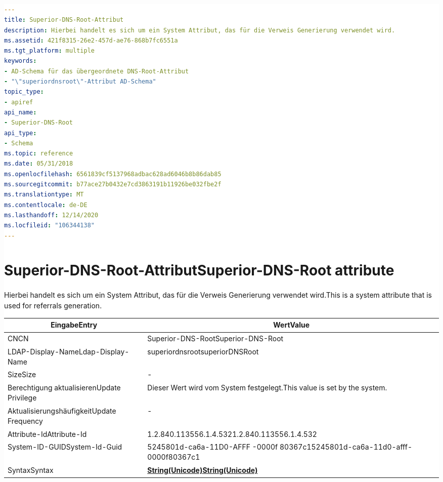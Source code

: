 ```yaml
---
title: Superior-DNS-Root-Attribut
description: Hierbei handelt es sich um ein System Attribut, das für die Verweis Generierung verwendet wird.
ms.assetid: 421f8315-26e2-457d-ae76-868b7fc6551a
ms.tgt_platform: multiple
keywords:
- AD-Schema für das übergeordnete DNS-Root-Attribut
- "\"superiordnsroot\"-Attribut AD-Schema"
topic_type:
- apiref
api_name:
- Superior-DNS-Root
api_type:
- Schema
ms.topic: reference
ms.date: 05/31/2018
ms.openlocfilehash: 6561839cf5137968adbac628ad6046b8b86dab85
ms.sourcegitcommit: b77ace27b0432e7cd3863191b11926be032fbe2f
ms.translationtype: MT
ms.contentlocale: de-DE
ms.lasthandoff: 12/14/2020
ms.locfileid: "106344138"
---
```

# <a name="superior-dns-root-attribute"></a><span data-ttu-id="b5b0a-105">Superior-DNS-Root-Attribut</span><span class="sxs-lookup"><span data-stu-id="b5b0a-105">Superior-DNS-Root attribute</span></span>

<span data-ttu-id="b5b0a-106">Hierbei handelt es sich um ein System Attribut, das für die Verweis Generierung verwendet wird.</span><span class="sxs-lookup"><span data-stu-id="b5b0a-106">This is a system attribute that is used for referrals generation.</span></span>



| <span data-ttu-id="b5b0a-107">Eingabe</span><span class="sxs-lookup"><span data-stu-id="b5b0a-107">Entry</span></span> | <span data-ttu-id="b5b0a-108">Wert</span><span class="sxs-lookup"><span data-stu-id="b5b0a-108">Value</span></span> |
|-------------------|---------------------------------------------|
| <span data-ttu-id="b5b0a-109">CN</span><span class="sxs-lookup"><span data-stu-id="b5b0a-109">CN</span></span>                | <span data-ttu-id="b5b0a-110">Superior-DNS-Root</span><span class="sxs-lookup"><span data-stu-id="b5b0a-110">Superior-DNS-Root</span></span>                           |
| <span data-ttu-id="b5b0a-111">LDAP-Display-Name</span><span class="sxs-lookup"><span data-stu-id="b5b0a-111">Ldap-Display-Name</span></span> | <span data-ttu-id="b5b0a-112">superiordnsroot</span><span class="sxs-lookup"><span data-stu-id="b5b0a-112">superiorDNSRoot</span></span>                             |
| <span data-ttu-id="b5b0a-113">Size</span><span class="sxs-lookup"><span data-stu-id="b5b0a-113">Size</span></span>              | \-                                          |
| <span data-ttu-id="b5b0a-114">Berechtigung aktualisieren</span><span class="sxs-lookup"><span data-stu-id="b5b0a-114">Update Privilege</span></span>  | <span data-ttu-id="b5b0a-115">Dieser Wert wird vom System festgelegt.</span><span class="sxs-lookup"><span data-stu-id="b5b0a-115">This value is set by the system.</span></span>            |
| <span data-ttu-id="b5b0a-116">Aktualisierungshäufigkeit</span><span class="sxs-lookup"><span data-stu-id="b5b0a-116">Update Frequency</span></span>  | \-                                          |
| <span data-ttu-id="b5b0a-117">Attribute-Id</span><span class="sxs-lookup"><span data-stu-id="b5b0a-117">Attribute-Id</span></span>      | <span data-ttu-id="b5b0a-118">1.2.840.113556.1.4.532</span><span class="sxs-lookup"><span data-stu-id="b5b0a-118">1.2.840.113556.1.4.532</span></span>                      |
| <span data-ttu-id="b5b0a-119">System-ID-GUID</span><span class="sxs-lookup"><span data-stu-id="b5b0a-119">System-Id-Guid</span></span>    | <span data-ttu-id="b5b0a-120">5245801d-ca6a-11D0-AFFF -0000f 80367c1</span><span class="sxs-lookup"><span data-stu-id="b5b0a-120">5245801d-ca6a-11d0-afff-0000f80367c1</span></span>        |
| <span data-ttu-id="b5b0a-121">Syntax</span><span class="sxs-lookup"><span data-stu-id="b5b0a-121">Syntax</span></span>            | [<span data-ttu-id="b5b0a-122">**String(Unicode)**</span><span class="sxs-lookup"><span data-stu-id="b5b0a-122">**String(Unicode)**</span></span>](s-string-unicode.md) |
